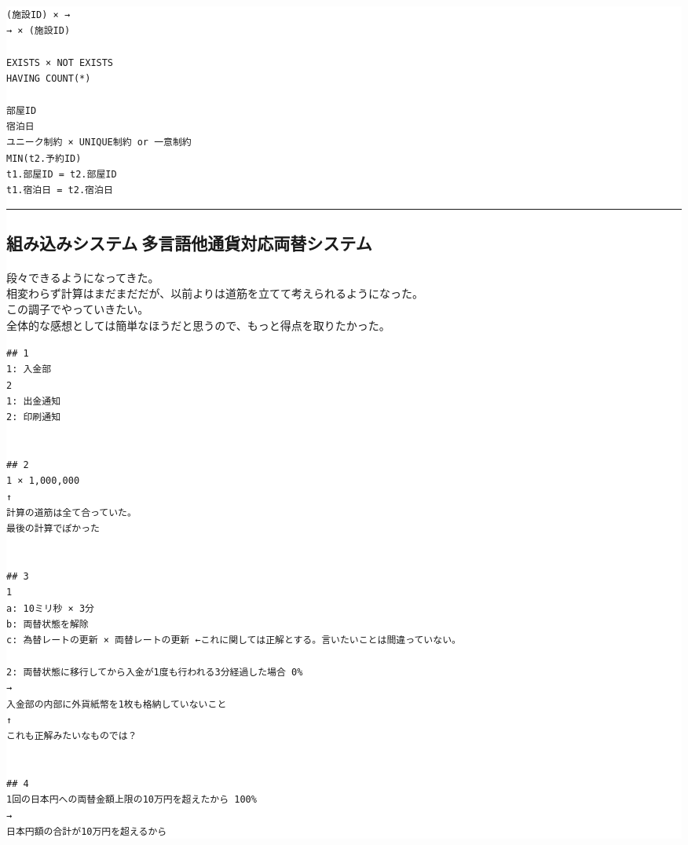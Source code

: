 ``` txt : 15分 10/10
(施設ID) × →
→ × (施設ID)

EXISTS × NOT EXISTS
HAVING COUNT(*)

部屋ID
宿泊日
ユニーク制約 × UNIQUE制約 or 一意制約
MIN(t2.予約ID)
t1.部屋ID = t2.部屋ID
t1.宿泊日 = t2.宿泊日
```

---

## 組み込みシステム 多言語他通貨対応両替システム

段々できるようになってきた。  
相変わらず計算はまだまだだが、以前よりは道筋を立てて考えられるようになった。  
この調子でやっていきたい。  
全体的な感想としては簡単なほうだと思うので、もっと得点を取りたかった。  

``` txt : 回答 30分 6/9
## 1
1: 入金部
2
1: 出金通知
2: 印刷通知


## 2
1 × 1,000,000
↑
計算の道筋は全て合っていた。
最後の計算でぽかった


## 3
1
a: 10ミリ秒 × 3分
b: 両替状態を解除
c: 為替レートの更新 × 両替レートの更新 ←これに関しては正解とする。言いたいことは間違っていない。

2: 両替状態に移行してから入金が1度も行われる3分経過した場合 0%
→
入金部の内部に外貨紙幣を1枚も格納していないこと
↑
これも正解みたいなものでは？


## 4
1回の日本円への両替金額上限の10万円を超えたから 100%
→
日本円額の合計が10万円を超えるから
```
